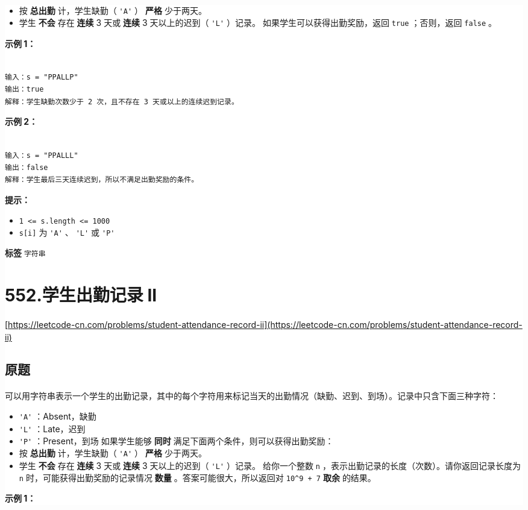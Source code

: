 - 按 **总出勤** 计，学生缺勤（ `'A'` ） **严格** 少于两天。
- 学生 **不会** 存在 **连续** 3 天或 **连续** 3 天以上的迟到（ `'L'` ）记录。
如果学生可以获得出勤奖励，返回 `true` ；否则，返回 `false` 。

 

 **示例 1：** 

```

输入：s = "PPALLP"
输出：true
解释：学生缺勤次数少于 2 次，且不存在 3 天或以上的连续迟到记录。

```
 **示例 2：** 

```

输入：s = "PPALLL"
输出：false
解释：学生最后三天连续迟到，所以不满足出勤奖励的条件。

```
 

 **提示：** 
-  `1 <= s.length <= 1000` 
-  `s[i]` 为 `'A'` 、 `'L'` 或 `'P'` 
 
**标签**
`字符串` 


## 
```python

```
>
# 552.学生出勤记录 II
[https://leetcode-cn.com/problems/student-attendance-record-ii](https://leetcode-cn.com/problems/student-attendance-record-ii) 
## 原题
可以用字符串表示一个学生的出勤记录，其中的每个字符用来标记当天的出勤情况（缺勤、迟到、到场）。记录中只含下面三种字符：

-  `'A'` ：Absent，缺勤
-  `'L'` ：Late，迟到
-  `'P'` ：Present，到场
如果学生能够 **同时** 满足下面两个条件，则可以获得出勤奖励：
- 按 **总出勤** 计，学生缺勤（ `'A'` ） **严格** 少于两天。
- 学生 **不会** 存在 **连续** 3 天或 **连续** 3 天以上的迟到（ `'L'` ）记录。
给你一个整数 `n` ，表示出勤记录的长度（次数）。请你返回记录长度为 `n` 时，可能获得出勤奖励的记录情况 **数量** 。答案可能很大，所以返回对 `10^9 + 7` **取余** 的结果。

 

 **示例 1：** 
